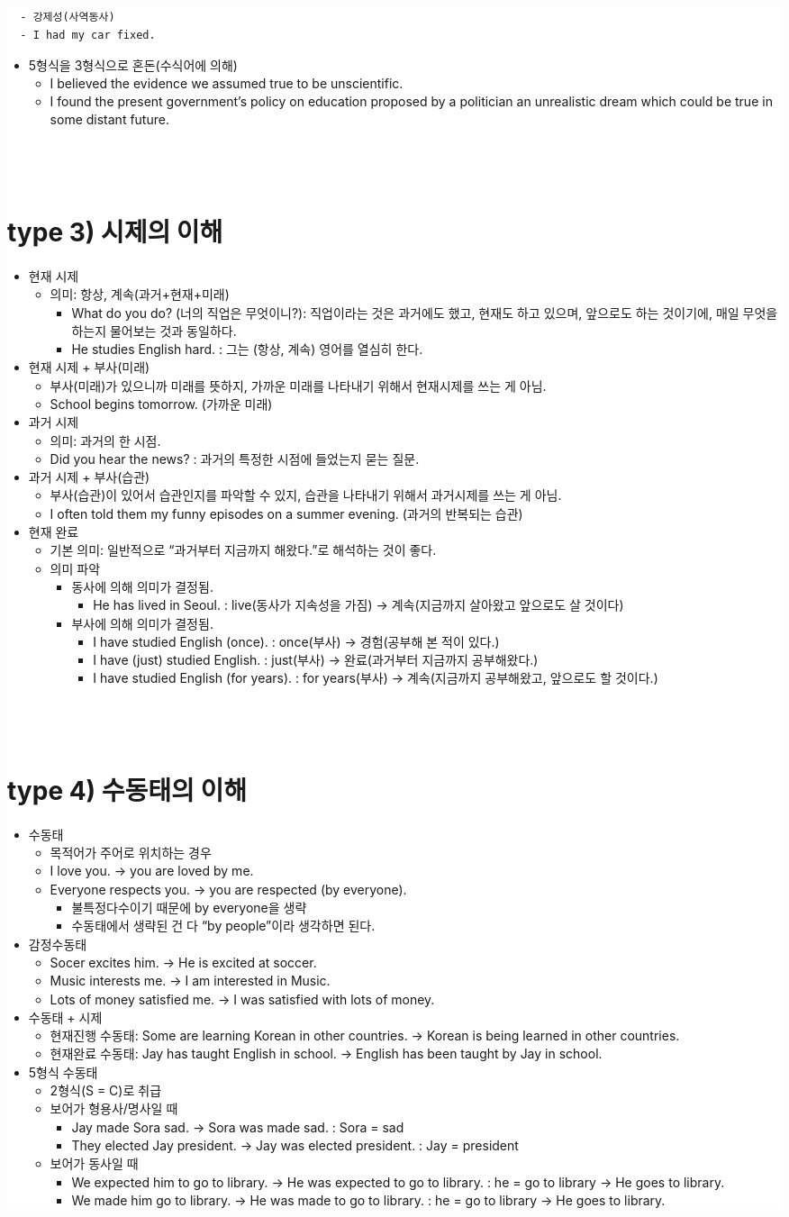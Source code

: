       - 강제성(사역동사)
      - I had my car fixed.
- 5형식을 3형식으로 혼돈(수식어에 의해)
  - I believed the evidence we assumed true to be unscientific.
  - I found the present government’s policy on education proposed by a politician an unrealistic dream which could be true in some distant future.

<br><br>

# type 3) 시제의 이해

- 현재 시제
  - 의미: 항상, 계속(과거+현재+미래)
    - What do you do? (너의 직업은 무엇이니?): 직업이라는 것은 과거에도 했고, 현재도 하고 있으며, 앞으로도 하는 것이기에, 매일 무엇을 하는지 물어보는 것과 동일하다.
    - He studies English hard. : 그는 (항상, 계속) 영어를 열심히 한다.
- 현재 시제 + 부사(미래)
  - 부사(미래)가 있으니까 미래를 뜻하지, 가까운 미래를 나타내기 위해서 현재시제를 쓰는 게 아님.
  - School begins tomorrow. (가까운 미래)
- 과거 시제
  - 의미: 과거의 한 시점.
  - Did you hear the news? : 과거의 특정한 시점에 들었는지 묻는 질문.
- 과거 시제 + 부사(습관)
  - 부사(습관)이 있어서 습관인지를 파악할 수 있지, 습관을 나타내기 위해서 과거시제를 쓰는 게 아님.
  - I often told them my funny episodes on a summer evening. (과거의 반복되는 습관)
- 현재 완료
  - 기본 의미: 일반적으로 “과거부터 지금까지 해왔다.”로 해석하는 것이 좋다.
  - 의미 파악
    - 동사에 의해 의미가 결정됨.
      - He has lived in Seoul. : live(동사가 지속성을 가짐) → 계속(지금까지 살아왔고 앞으로도 살 것이다)
    - 부사에 의해 의미가 결정됨.
      - I have studied English (once). : once(부사) → 경험(공부해 본 적이 있다.)
      - I have (just) studied English. : just(부사) → 완료(과거부터 지금까지 공부해왔다.)
      - I have studied English (for years). : for years(부사) → 계속(지금까지 공부해왔고, 앞으로도 할 것이다.)

<br><br>

# type 4) 수동태의 이해

- 수동태
  - 목적어가 주어로 위치하는 경우
  - I love you. → you are loved by me.
  - Everyone respects you. → you are respected (by everyone).
    - 불특정다수이기 때문에 by everyone을 생략
    - 수동태에서 생략된 건 다 “by people”이라 생각하면 된다.
- 감정수동태
  - Socer excites him. → He is excited at soccer.
  - Music interests me. → I am interested in Music.
  - Lots of money satisfied me. → I was satisfied with lots of money.
- 수동태 + 시제
  - 현재진행 수동태: Some are learning Korean in other countries. → Korean is being learned in other countries.
  - 현재완료 수동태: Jay has taught English in school. → English has been taught by Jay in school.
- 5형식 수동태
  - 2형식(S = C)로 취급
  - 보어가 형용사/명사일 때
    - Jay made Sora sad. → Sora was made sad. : Sora = sad
    - They elected Jay president. → Jay was elected president. : Jay = president
  - 보어가 동사일 때
    - We expected him to go to library. → He was expected to go to library. : he = go to library → He goes to library.
    - We made him go to library. → He was made to go to library. : he = go to library → He goes to library.